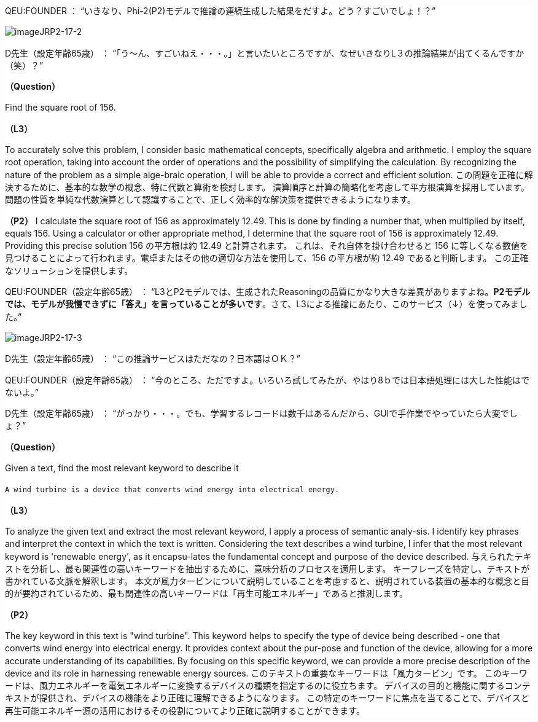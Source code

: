 QEU:FOUNDER ： “いきなり、Phi-2(P2)モデルで推論の連続生成した結果をだすよ。どう？すごいでしょ！？”

![imageJRP2-17-2](/2024-04-22-QEUR23_PHI2SFT16/imageJRP2-17-2.jpg)

D先生（設定年齢65歳） ： “「う～ん、すごいねえ・・・。」と言いたいところですが、なぜいきなりL３の推論結果が出てくるんですか（笑）？”


**（Question）**

Find the square root of 156.


**（L3）**

To accurately solve this problem, I consider basic mathematical concepts, specifically algebra and arithmetic. I employ the square root operation, taking into account the order of operations and the possibility of simplifying the calculation. By recognizing the nature of the problem as a simple alge-braic operation, I will be able to provide a correct and efficient solution.
この問題を正確に解決するために、基本的な数学の概念、特に代数と算術を検討します。 演算順序と計算の簡略化を考慮して平方根演算を採用しています。 問題の性質を単純な代数演算として認識することで、正しく効率的な解決策を提供できるようになります。

**（P2）**
I calculate the square root of 156 as approximately 12.49. This is done by finding a number that, when multiplied by itself, equals 156. Using a calculator or other appropriate method, I determine that the square root of 156 is approximately 12.49. Providing this precise solution
156 の平方根は約 12.49 と計算されます。 これは、それ自体を掛け合わせると 156 に等しくなる数値を見つけることによって行われます。電卓またはその他の適切な方法を使用して、156 の平方根が約 12.49 であると判断します。 この正確なソリューションを提供します。

QEU:FOUNDER（設定年齢65歳）  ： “L3とP2モデルでは、生成されたReasoningの品質にかなり大きな差異がありますよね。**P2モデルでは、モデルが我慢できずに「答え」を言っていることが多いです**。さて、L3による推論にあたり、このサービス（↓）を使ってみました。”

![imageJRP2-17-3](/2024-04-22-QEUR23_PHI2SFT16/imageJRP2-17-3.jpg)

D先生（設定年齢65歳） ： “この推論サービスはただなの？日本語はＯＫ？”

QEU:FOUNDER（設定年齢65歳）  ： “今のところ、ただですよ。いろいろ試してみたが、やはり8ｂでは日本語処理には大した性能はでないよ。”

D先生（設定年齢65歳） ： “がっかり・・・。でも、学習するレコードは数千はあるんだから、GUIで手作業でやっていたら大変でしょ？”

**（Question）**

Given a text, find the most relevant keyword to describe it
```
A wind turbine is a device that converts wind energy into electrical energy.
```

**（L3）**

To analyze the given text and extract the most relevant keyword, I apply a process of semantic analy-sis. I identify key phrases and interpret the context in which the text is written. Considering the text describes a wind turbine, I infer that the most relevant keyword is 'renewable energy', as it encapsu-lates the fundamental concept and purpose of the device described.
与えられたテキストを分析し、最も関連性の高いキーワードを抽出するために、意味分析のプロセスを適用します。 キーフレーズを特定し、テキストが書かれている文脈を解釈します。 本文が風力タービンについて説明していることを考慮すると、説明されている装置の基本的な概念と目的が要約されているため、最も関連性の高いキーワードは「再生可能エネルギー」であると推測します。

**（P2）**

The key keyword in this text is "wind turbine". This keyword helps to specify the type of device being described - one that converts wind energy into electrical energy. It provides context about the pur-pose and function of the device, allowing for a more accurate understanding of its capabilities. By focusing on this specific keyword, we can provide a more precise description of the device and its role in harnessing renewable energy sources.
このテキストの重要なキーワードは「風力タービン」です。 このキーワードは、風力エネルギーを電気エネルギーに変換するデバイスの種類を指定するのに役立ちます。 デバイスの目的と機能に関するコンテキストが提供され、デバイスの機能をより正確に理解できるようになります。 この特定のキーワードに焦点を当てることで、デバイスと再生可能エネルギー源の活用におけるその役割についてより正確に説明することができます。
